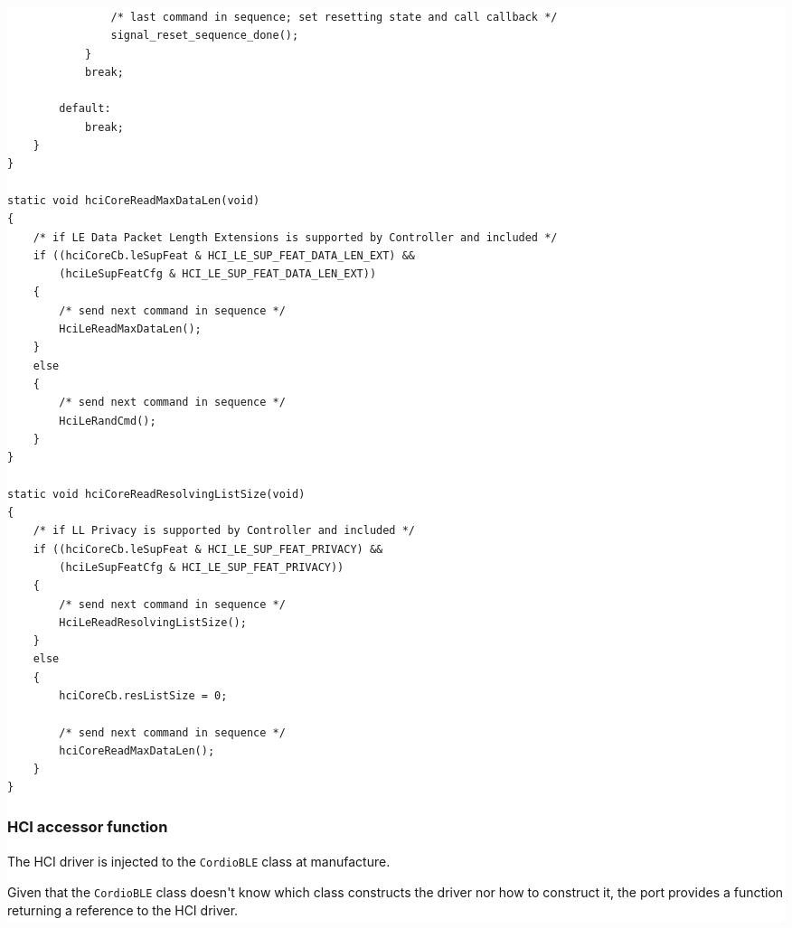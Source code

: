 ```
                /* last command in sequence; set resetting state and call callback */
                signal_reset_sequence_done();
            }
            break;

        default:
            break;
    }
}

static void hciCoreReadMaxDataLen(void)
{
    /* if LE Data Packet Length Extensions is supported by Controller and included */
    if ((hciCoreCb.leSupFeat & HCI_LE_SUP_FEAT_DATA_LEN_EXT) &&
        (hciLeSupFeatCfg & HCI_LE_SUP_FEAT_DATA_LEN_EXT))
    {
        /* send next command in sequence */
        HciLeReadMaxDataLen();
    }
    else
    {
        /* send next command in sequence */
        HciLeRandCmd();
    }
}

static void hciCoreReadResolvingListSize(void)
{
    /* if LL Privacy is supported by Controller and included */
    if ((hciCoreCb.leSupFeat & HCI_LE_SUP_FEAT_PRIVACY) &&
        (hciLeSupFeatCfg & HCI_LE_SUP_FEAT_PRIVACY))
    {
        /* send next command in sequence */
        HciLeReadResolvingListSize();
    }
    else
    {
        hciCoreCb.resListSize = 0;

        /* send next command in sequence */
        hciCoreReadMaxDataLen();
    }
}
```

### HCI accessor function

The HCI driver is injected to the `CordioBLE` class at manufacture.

Given that the `CordioBLE` class doesn't know which class constructs the driver nor how to construct it, the port provides a function returning a reference to the HCI driver.
